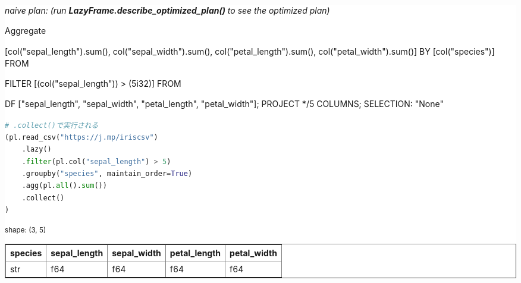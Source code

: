 <i>naive plan: (run <b>LazyFrame.describe_optimized_plan()</b> to see the optimized plan)</i>
    <p></p>
    <div>  Aggregate<p></p>     [col("sepal_length").sum(), col("sepal_width").sum(), col("petal_length").sum(), col("petal_width").sum()] BY [col("species")] FROM<p></p>        FILTER [(col("sepal_length")) > (5i32)] FROM<p></p>    DF ["sepal_length", "sepal_width", "petal_length", "petal_width"]; PROJECT */5 COLUMNS; SELECTION: "None"<p></p><p></p></div>

``` python
# .collect()で実行される
(pl.read_csv("https://j.mp/iriscsv")
    .lazy()
    .filter(pl.col("sepal_length") > 5)
    .groupby("species", maintain_order=True)
    .agg(pl.all().sum())
    .collect()
)
```

<div>
<style>
.pl-dataframe > thead > tr > th {
  text-align: right;
}
</style>

<table border="1" class="pl-dataframe">
<small>shape: (3, 5)</small>
<thead>
<tr>
<th>
species
</th>
<th>
sepal_length
</th>
<th>
sepal_width
</th>
<th>
petal_length
</th>
<th>
petal_width
</th>
</tr>
<tr>
<td>
str
</td>
<td>
f64
</td>
<td>
f64
</td>
<td>
f64
</td>
<td>
f64
</td>
</tr>
</thead>
<tbody>
<tr>